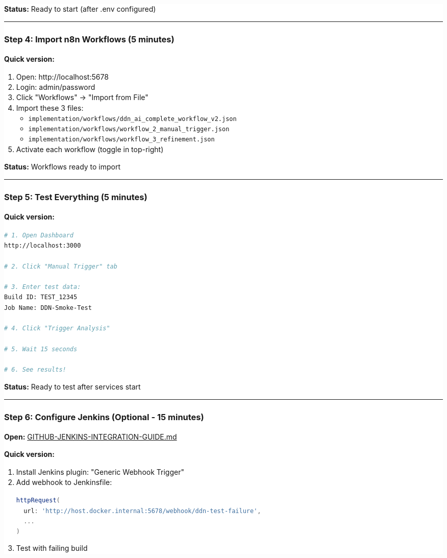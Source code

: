 
**Status:** Ready to start (after .env configured)

---

### Step 4: Import n8n Workflows (5 minutes)

**Quick version:**
1. Open: http://localhost:5678
2. Login: admin/password
3. Click "Workflows" → "Import from File"
4. Import these 3 files:
   - `implementation/workflows/ddn_ai_complete_workflow_v2.json`
   - `implementation/workflows/workflow_2_manual_trigger.json`
   - `implementation/workflows/workflow_3_refinement.json`
5. Activate each workflow (toggle in top-right)

**Status:** Workflows ready to import

---

### Step 5: Test Everything (5 minutes)

**Quick version:**
```bash
# 1. Open Dashboard
http://localhost:3000

# 2. Click "Manual Trigger" tab

# 3. Enter test data:
Build ID: TEST_12345
Job Name: DDN-Smoke-Test

# 4. Click "Trigger Analysis"

# 5. Wait 15 seconds

# 6. See results!
```

**Status:** Ready to test after services start

---

### Step 6: Configure Jenkins (Optional - 15 minutes)

**Open:** [GITHUB-JENKINS-INTEGRATION-GUIDE.md](GITHUB-JENKINS-INTEGRATION-GUIDE.md)

**Quick version:**
1. Install Jenkins plugin: "Generic Webhook Trigger"
2. Add webhook to Jenkinsfile:
   ```groovy
   httpRequest(
     url: 'http://host.docker.internal:5678/webhook/ddn-test-failure',
     ...
   )
   ```
3. Test with failing build
